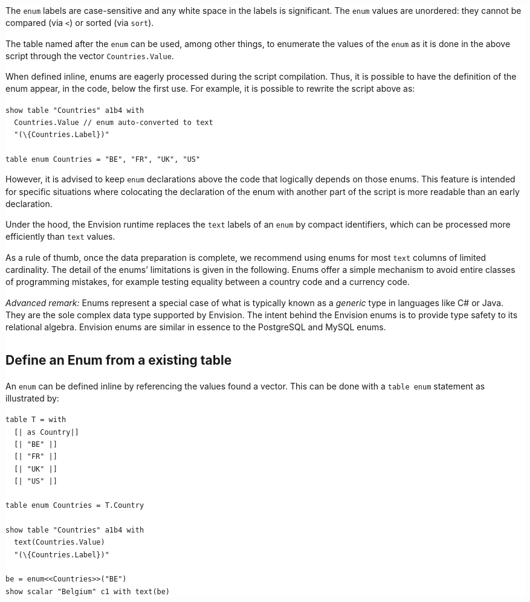 The `enum` labels are case-sensitive and any white space in the labels is significant. The `enum` values are unordered: they cannot be compared (via `<`) or sorted (via `sort`).

The table named after the `enum` can be used, among other things, to enumerate the values of the `enum` as it is done in the above script through the vector `Countries.Value`.

When defined inline, enums are eagerly processed during the script compilation. Thus, it is possible to have the definition of the enum appear, in the code, below the first use. For example, it is possible to rewrite the script above as:

```envision
show table "Countries" a1b4 with
  Countries.Value // enum auto-converted to text
  "(\{Countries.Label})"

table enum Countries = "BE", "FR", "UK", "US"
```

However, it is advised to keep `enum` declarations above the code that logically depends on  those enums. This feature is intended for specific situations where colocating the declaration of the enum with another part of the script is more readable than an early declaration.

Under the hood, the Envision runtime replaces the `text` labels of an `enum` by compact identifiers, which can be processed more efficiently than `text` values.

As a rule of thumb, once the data preparation is complete, we recommend using enums for most `text` columns of limited cardinality. The detail of the enums’ limitations is given in the following. Enums offer a simple mechanism to avoid entire classes of programming mistakes, for example testing equality between a country code and a currency code.

_Advanced remark:_ Enums represent a special case of what is typically known as a _generic_ type in languages like C# or Java. They are the sole complex data type supported by Envision. The intent behind the Envision enums is to provide type safety to its relational algebra. Envision enums are similar in essence to the PostgreSQL and MySQL enums.

## Define an Enum from a existing table

An `enum` can be defined inline by referencing the values found a vector. This can be done with a `table enum` statement as illustrated by:

```envision
table T = with 
  [| as Country|]
  [| "BE" |]
  [| "FR" |]
  [| "UK" |]
  [| "US" |]

table enum Countries = T.Country
 
show table "Countries" a1b4 with
  text(Countries.Value)
  "(\{Countries.Label})"
 
be = enum<<Countries>>("BE")
show scalar "Belgium" c1 with text(be)
```
